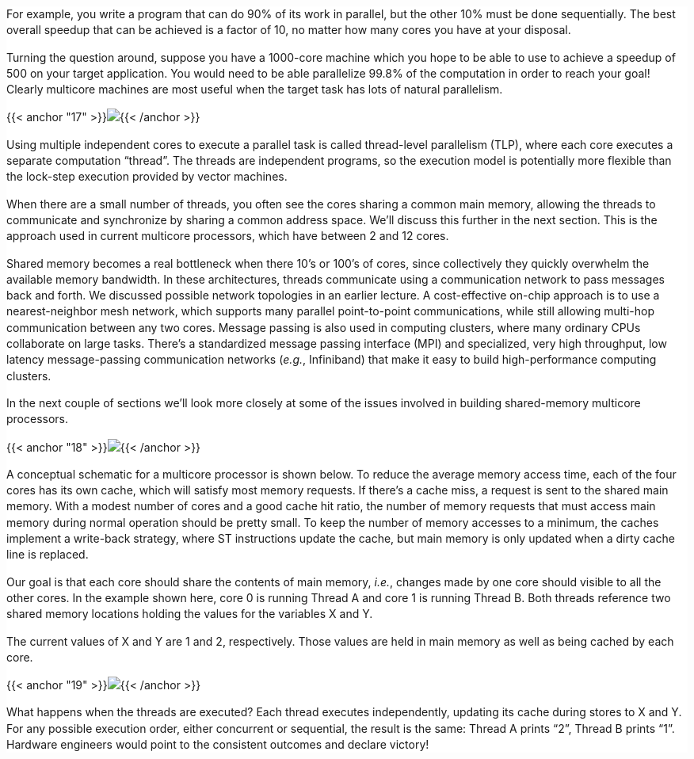 For example, you write a program that can do 90% of its work in parallel, but the other 10% must be done sequentially. The best overall speedup that can be achieved is a factor of 10, no matter how many cores you have at your disposal.

Turning the question around, suppose you have a 1000-core machine which you hope to be able to use to achieve a speedup of 500 on your target application. You would need to be able parallelize 99.8% of the computation in order to reach your goal! Clearly multicore machines are most useful when the target task has lots of natural parallelism.

{{< anchor "17" >}}![](BASEURL_PLACEHOLDER/resources/slide18-20){{< /anchor >}}

Using multiple independent cores to execute a parallel task is called thread-level parallelism (TLP), where each core executes a separate computation “thread”. The threads are independent programs, so the execution model is potentially more flexible than the lock-step execution provided by vector machines.

When there are a small number of threads, you often see the cores sharing a common main memory, allowing the threads to communicate and synchronize by sharing a common address space. We’ll discuss this further in the next section. This is the approach used in current multicore processors, which have between 2 and 12 cores.

Shared memory becomes a real bottleneck when there 10’s or 100’s of cores, since collectively they quickly overwhelm the available memory bandwidth. In these architectures, threads communicate using a communication network to pass messages back and forth. We discussed possible network topologies in an earlier lecture. A cost-effective on-chip approach is to use a nearest-neighbor mesh network, which supports many parallel point-to-point communications, while still allowing multi-hop communication between any two cores. Message passing is also used in computing clusters, where many ordinary CPUs collaborate on large tasks. There’s a standardized message passing interface (MPI) and specialized, very high throughput, low latency message-passing communication networks (_e.g._, Infiniband) that make it easy to build high-performance computing clusters.

In the next couple of sections we’ll look more closely at some of the issues involved in building shared-memory multicore processors.

{{< anchor "18" >}}![](BASEURL_PLACEHOLDER/resources/slide19-20){{< /anchor >}}

A conceptual schematic for a multicore processor is shown below. To reduce the average memory access time, each of the four cores has its own cache, which will satisfy most memory requests. If there’s a cache miss, a request is sent to the shared main memory. With a modest number of cores and a good cache hit ratio, the number of memory requests that must access main memory during normal operation should be pretty small. To keep the number of memory accesses to a minimum, the caches implement a write-back strategy, where ST instructions update the cache, but main memory is only updated when a dirty cache line is replaced.

Our goal is that each core should share the contents of main memory, _i.e._, changes made by one core should visible to all the other cores. In the example shown here, core 0 is running Thread A and core 1 is running Thread B. Both threads reference two shared memory locations holding the values for the variables X and Y.

The current values of X and Y are 1 and 2, respectively. Those values are held in main memory as well as being cached by each core.

{{< anchor "19" >}}![](BASEURL_PLACEHOLDER/resources/slide20-20){{< /anchor >}}

What happens when the threads are executed? Each thread executes independently, updating its cache during stores to X and Y. For any possible execution order, either concurrent or sequential, the result is the same: Thread A prints “2”, Thread B prints “1”. Hardware engineers would point to the consistent outcomes and declare victory!
